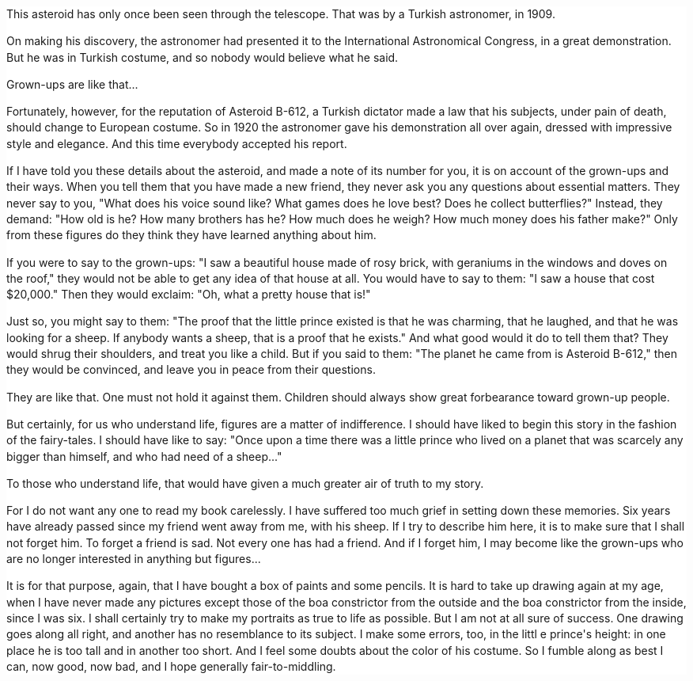 This asteroid has only once been seen through the telescope. That was by a Turkish astronomer, in 1909. 



On making his discovery, the astronomer had presented it to the International Astronomical Congress, in a great demonstration. But he was in Turkish costume, and so nobody would believe what he said.

Grown-ups are like that... 



Fortunately, however, for the reputation of Asteroid B-612, a Turkish dictator made a law that his subjects, under pain of death, should change to European costume. So in 1920 the astronomer gave his demonstration all over again, dressed with impressive style and elegance. And this time everybody accepted his report.

If I have told you these details about the asteroid, and made a note of its number for you, it is on account of the grown-ups and their ways. When you tell them that you have made a new friend, they never ask you any questions about essential matters. They never say to you, "What does his voice sound like? What games does he love best? Does he collect butterflies?" Instead, they demand: "How old is he? How many brothers has he? How much does he weigh? How much money does his father make?" Only from these figures do they think they have learned anything about him.

If you were to say to the grown-ups: "I saw a beautiful house made of rosy brick, with geraniums in the windows and doves on the roof," they would not be able to get any idea of that house at all. You would have to say to them: "I saw a house that cost $20,000." Then they would exclaim: "Oh, what a pretty house that is!"

Just so, you might say to them: "The proof that the little prince existed is that he was charming, that he laughed, and that he was looking for a sheep. If anybody wants a sheep, that is a proof that he exists." And what good would it do to tell them that? They would shrug their shoulders, and treat you like a child. But if you said to them: "The planet he came from is Asteroid B-612," then they would be convinced, and leave you in peace from their questions.

They are like that. One must not hold it against them. Children should always show great forbearance toward grown-up people.

But certainly, for us who understand life, figures are a matter of indifference. I should have liked to begin this story in the fashion of the fairy-tales. I should have like to say: "Once upon a time there was a little prince who lived on a planet that was scarcely any bigger than himself, and who had need of a sheep..."

To those who understand life, that would have given a much greater air of truth to my story.

For I do not want any one to read my book carelessly. I have suffered too much grief in setting down these memories. Six years have already passed since my friend went away from me, with his sheep. If I try to describe him here, it is to make sure that I shall not forget him. To forget a friend is sad. Not every one has had a friend. And if I forget him, I may become like the grown-ups who are no longer interested in anything but figures...

It is for that purpose, again, that I have bought a box of paints and some pencils. It is hard to take up drawing again at my age, when I have never made any pictures except those of the boa constrictor from the outside and the boa constrictor from the inside, since I was six. I shall certainly try to make my portraits as true to life as possible. But I am not at all sure of success. One drawing goes along all right, and another has no resemblance to its subject. I make some errors, too, in the littl e prince's height: in one place he is too tall and in another too short. And I feel some doubts about the color of his costume. So I fumble along as best I can, now good, now bad, and I hope generally fair-to-middling.
